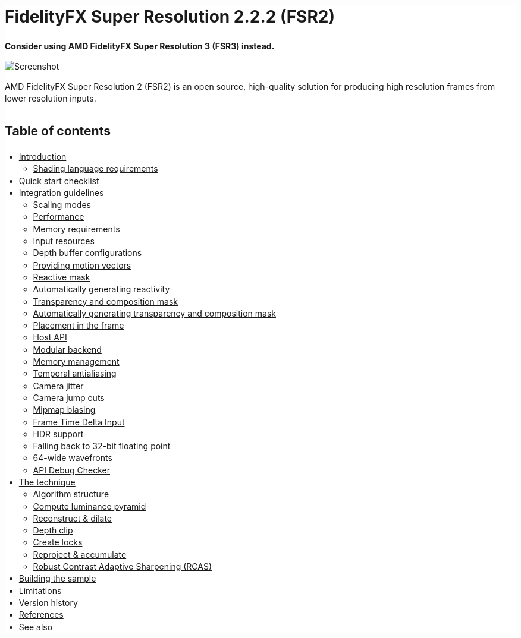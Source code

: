 

<h1>FidelityFX Super Resolution 2.2.2 (FSR2)</h1>

**Consider using [AMD FidelityFX Super Resolution 3 (FSR3)](super-resolution-interpolation.md) instead.**

![Screenshot](media/super-resolution-temporal/fsr2-sample_resized.jpg "A screenshot showcasing the final output of the effect")

AMD FidelityFX Super Resolution 2 (FSR2) is an open source, high-quality solution for producing high resolution frames from lower resolution inputs.

<h2>Table of contents</h2>

- [Introduction](#introduction)
    - [Shading language requirements](#shading-language-requirements)
- [Quick start checklist](#quick-start-checklist)
- [Integration guidelines](#integration-guidelines)
    - [Scaling modes](#scaling-modes)
    - [Performance](#performance)
    - [Memory requirements](#memory-requirements)
    - [Input resources](#input-resources)
    - [Depth buffer configurations](#depth-buffer-configurations)
    - [Providing motion vectors](#providing-motion-vectors)
    - [Reactive mask](#reactive-mask)
    - [Automatically generating reactivity](#automatically-generating-reactivity)
    - [Transparency and composition mask](#transparency-and-composition-mask)
    - [Automatically generating transparency and composition mask](#automatically-generating-transparency-and-composition-mask)
    - [Placement in the frame](#placement-in-the-frame)
    - [Host API](#host-api)
	- [Modular backend](#modular-backend)
    - [Memory management](#memory-management)
    - [Temporal antialiasing](#temporal-antialiasing)
    - [Camera jitter](#camera-jitter)
	- [Camera jump cuts](#camera-jump-cuts)
    - [Mipmap biasing](#mipmap-biasing)
    - [Frame Time Delta Input](#frame-time-delta-input)
    - [HDR support](#hdr-support)
    - [Falling back to 32-bit floating point](#falling-back-to-32-bit-floating-point)
    - [64-wide wavefronts](#64-wide-wavefronts)
    - [API Debug Checker](#debug-checker)
- [The technique](#the-technique)
    - [Algorithm structure](#algorithm-structure)
    - [Compute luminance pyramid](#compute-luminance-pyramid)
    - [Reconstruct & dilate](#reconstruct-and-dilate)
    - [Depth clip](#depth-clip)
    - [Create locks](#create-locks)
    - [Reproject & accumulate](#reproject-accumulate)
    - [Robust Contrast Adaptive Sharpening (RCAS)](#robust-contrast-adaptive-sharpening-rcas)
- [Building the sample](#building-the-sample)
- [Limitations](#limitations)
- [Version history](#version-history)
- [References](#references)
- [See also](#see-also)
